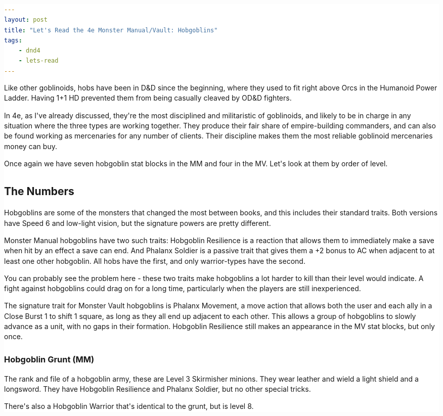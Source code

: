 ```yaml
---
layout: post
title: "Let's Read the 4e Monster Manual/Vault: Hobgoblins"
tags:
    - dnd4
    - lets-read
---
```


Like other goblinoids, hobs have been in D&D since the beginning, where they
used to fit right above Orcs in the Humanoid Power Ladder. Having 1+1 HD
prevented them from being casually cleaved by OD&D fighters.

In 4e, as I've already discussed, they're the most disciplined and militaristic
of goblinoids, and likely to be in charge in any situation where the three types
are working together. They produce their fair share of empire-building
commanders, and can also be found working as mercenaries for any number of
clients. Their discipline makes them the most reliable goblinoid mercenaries
money can buy.

Once again we have seven hobgoblin stat blocks in the MM and four in the
MV. Let's look at them by order of level.

## The Numbers

Hobgoblins are some of the monsters that changed the most between books, and
this includes their standard traits. Both versions have Speed 6 and low-light
vision, but the signature powers are pretty different.

Monster Manual hobgoblins have two such traits: Hobgoblin Resilience is a
reaction that allows them to immediately make a save when hit by an effect a
save can end. And Phalanx Soldier is a passive trait that gives them a +2 bonus
to AC when adjacent to at least one other hobgoblin. All hobs have the first,
and only warrior-types have the second.

You can probably see the problem here - these two traits make hobgoblins a lot
harder to kill than their level would indicate. A fight against hobgoblins could
drag on for a long time, particularly when the players are still inexperienced.

The signature trait for Monster Vault hobgoblins is Phalanx Movement, a move
action that allows both the user and each ally in a Close Burst 1 to shift 1
square, as long as they all end up adjacent to each other. This allows a group
of hobgoblins to slowly advance as a unit, with no gaps in their
formation. Hobgoblin Resilience still makes an appearance in the MV stat blocks,
but only once.

### Hobgoblin Grunt (MM)

The rank and file of a hobgoblin army, these are Level 3 Skirmisher
minions. They wear leather and wield a light shield and a longsword. They have
Hobgoblin Resilience and Phalanx Soldier, but no other special tricks.

There's also a Hobgoblin Warrior that's identical to the grunt, but is level 8.
